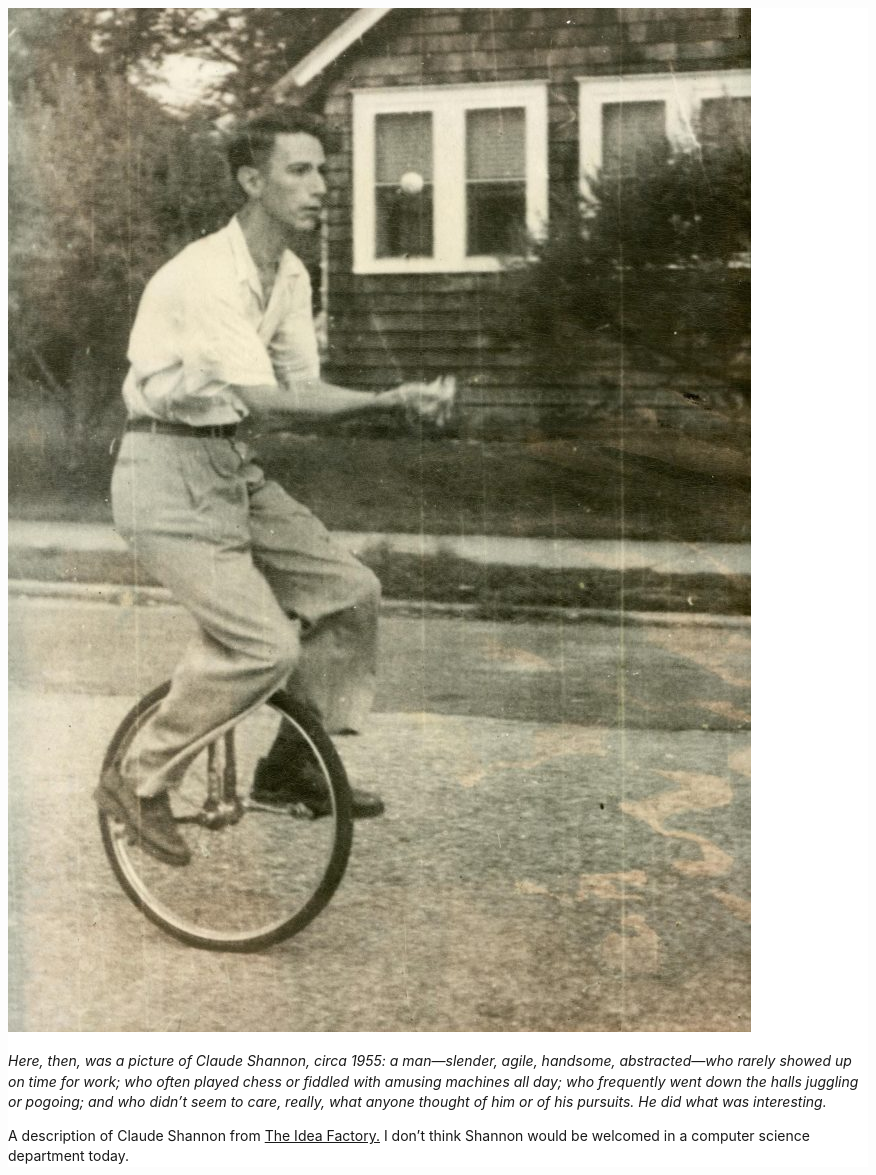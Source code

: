 <img id='img-50' src="/assets/writing_images/shannon.jpg">
<p class='caption'>
<i>Here, then, was a picture of Claude Shannon, circa 1955: a man—slender, agile, handsome, abstracted—who rarely showed up on time for work; who often played chess or fiddled with amusing machines all day; who frequently went down the halls juggling or pogoing; and who didn’t seem to care, really, what anyone thought of him or of his pursuits. He did what was interesting.</i></p>
<p class='caption'> 
A description of Claude Shannon from <a href="https://www.amazon.com/-/en/Jon-Gertner/dp/0143122797" rel="nofollow" > The Idea Factory.</a> I don’t think Shannon would be welcomed in a computer science department today.</p>
